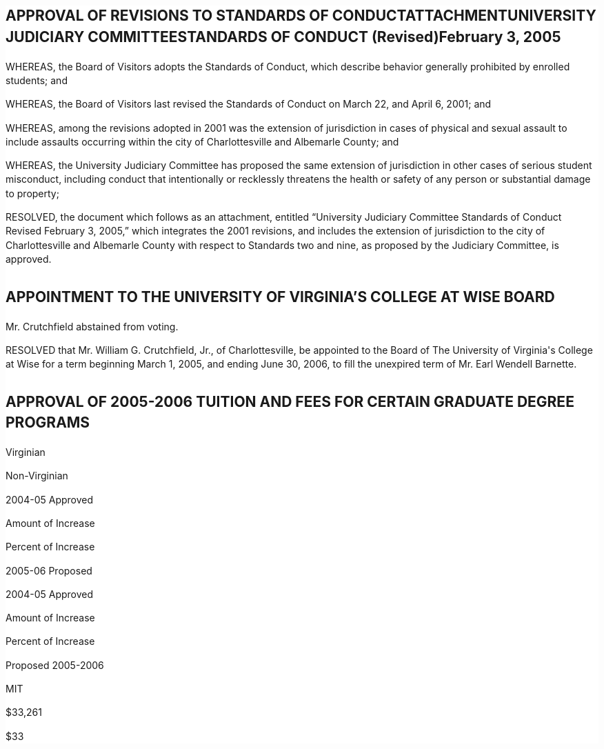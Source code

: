 APPROVAL OF REVISIONS TO STANDARDS OF CONDUCTATTACHMENTUNIVERSITY JUDICIARY COMMITTEESTANDARDS OF CONDUCT (Revised)February 3, 2005
-----------------------------------------------------------------------------------------------------------------------------------

WHEREAS, the Board of Visitors adopts the Standards of Conduct, which describe behavior generally prohibited by enrolled students; and

WHEREAS, the Board of Visitors last revised the Standards of Conduct on March 22, and April 6, 2001; and

WHEREAS, among the revisions adopted in 2001 was the extension of jurisdiction in cases of physical and sexual assault to include assaults occurring within the city of Charlottesville and Albemarle County; and

WHEREAS, the University Judiciary Committee has proposed the same extension of jurisdiction in other cases of serious student misconduct, including conduct that intentionally or recklessly threatens the health or safety of any person or substantial damage to property;

RESOLVED, the document which follows as an attachment, entitled “University Judiciary Committee Standards of Conduct Revised February 3, 2005,” which integrates the 2001 revisions, and includes the extension of jurisdiction to the city of Charlottesville and Albemarle County with respect to Standards two and nine, as proposed by the Judiciary Committee, is approved.

APPOINTMENT TO THE UNIVERSITY OF VIRGINIA’S COLLEGE AT WISE BOARD
-----------------------------------------------------------------

Mr. Crutchfield abstained from voting.

RESOLVED that Mr. William G. Crutchfield, Jr., of Charlottesville, be appointed to the Board of The University of Virginia's College at Wise for a term beginning March 1, 2005, and ending June 30, 2006, to fill the unexpired term of Mr. Earl Wendell Barnette.

APPROVAL OF 2005-2006 TUITION AND FEES FOR CERTAIN GRADUATE DEGREE PROGRAMS
---------------------------------------------------------------------------

Virginian

Non-Virginian

2004-05 Approved

Amount of Increase

Percent of Increase

2005-06 Proposed

2004-05 Approved

Amount of Increase

Percent of Increase

Proposed 2005-2006

MIT

$33,261

$33
